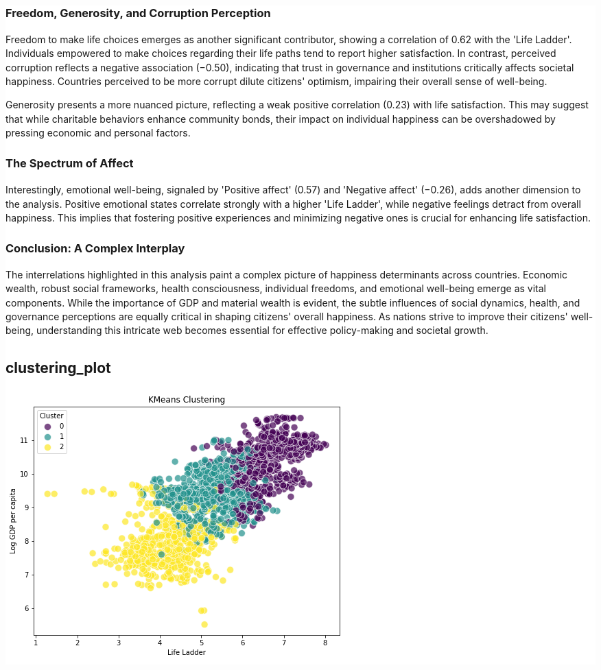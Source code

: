 ### Freedom, Generosity, and Corruption Perception

Freedom to make life choices emerges as another significant contributor, showing a correlation of 0.62 with the 'Life Ladder'. Individuals empowered to make choices regarding their life paths tend to report higher satisfaction. In contrast, perceived corruption reflects a negative association (−0.50), indicating that trust in governance and institutions critically affects societal happiness. Countries perceived to be more corrupt dilute citizens' optimism, impairing their overall sense of well-being.

Generosity presents a more nuanced picture, reflecting a weak positive correlation (0.23) with life satisfaction. This may suggest that while charitable behaviors enhance community bonds, their impact on individual happiness can be overshadowed by pressing economic and personal factors.

### The Spectrum of Affect

Interestingly, emotional well-being, signaled by 'Positive affect' (0.57) and 'Negative affect' (−0.26), adds another dimension to the analysis. Positive emotional states correlate strongly with a higher 'Life Ladder', while negative feelings detract from overall happiness. This implies that fostering positive experiences and minimizing negative ones is crucial for enhancing life satisfaction.

### Conclusion: A Complex Interplay 

The interrelations highlighted in this analysis paint a complex picture of happiness determinants across countries. Economic wealth, robust social frameworks, health consciousness, individual freedoms, and emotional well-being emerge as vital components. While the importance of GDP and material wealth is evident, the subtle influences of social dynamics, health, and governance perceptions are equally critical in shaping citizens' overall happiness. As nations strive to improve their citizens' well-being, understanding this intricate web becomes essential for effective policy-making and societal growth.

## clustering_plot

![clustering_plot.png](./clustering_plot.png)
